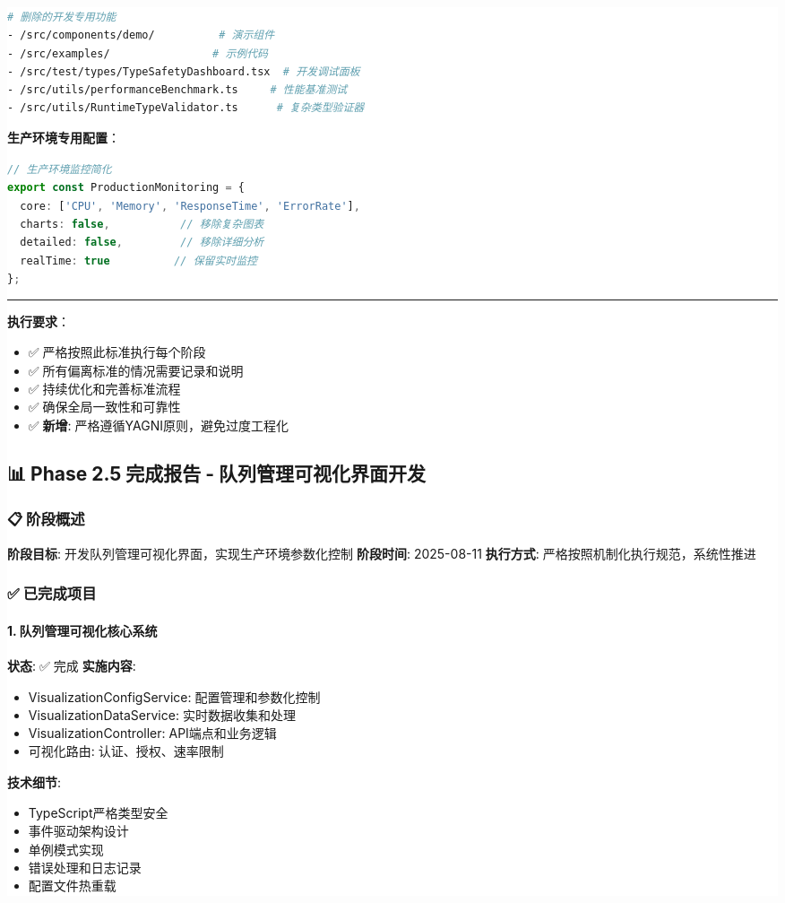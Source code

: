 ```bash
# 删除的开发专用功能
- /src/components/demo/          # 演示组件
- /src/examples/                # 示例代码
- /src/test/types/TypeSafetyDashboard.tsx  # 开发调试面板
- /src/utils/performanceBenchmark.ts     # 性能基准测试
- /src/utils/RuntimeTypeValidator.ts      # 复杂类型验证器
```

**生产环境专用配置**：
```typescript
// 生产环境监控简化
export const ProductionMonitoring = {
  core: ['CPU', 'Memory', 'ResponseTime', 'ErrorRate'],
  charts: false,           // 移除复杂图表
  detailed: false,         // 移除详细分析
  realTime: true          // 保留实时监控
};
```

---

**执行要求**：
- ✅ 严格按照此标准执行每个阶段
- ✅ 所有偏离标准的情况需要记录和说明
- ✅ 持续优化和完善标准流程
- ✅ 确保全局一致性和可靠性
- ✅ **新增**: 严格遵循YAGNI原则，避免过度工程化

## 📊 Phase 2.5 完成报告 - 队列管理可视化界面开发

### 📋 阶段概述
**阶段目标**: 开发队列管理可视化界面，实现生产环境参数化控制
**阶段时间**: 2025-08-11
**执行方式**: 严格按照机制化执行规范，系统性推进

### ✅ 已完成项目

#### 1. 队列管理可视化核心系统
**状态**: ✅ 完成
**实施内容**:
- VisualizationConfigService: 配置管理和参数化控制
- VisualizationDataService: 实时数据收集和处理
- VisualizationController: API端点和业务逻辑
- 可视化路由: 认证、授权、速率限制

**技术细节**:
- TypeScript严格类型安全
- 事件驱动架构设计
- 单例模式实现
- 错误处理和日志记录
- 配置文件热重载
